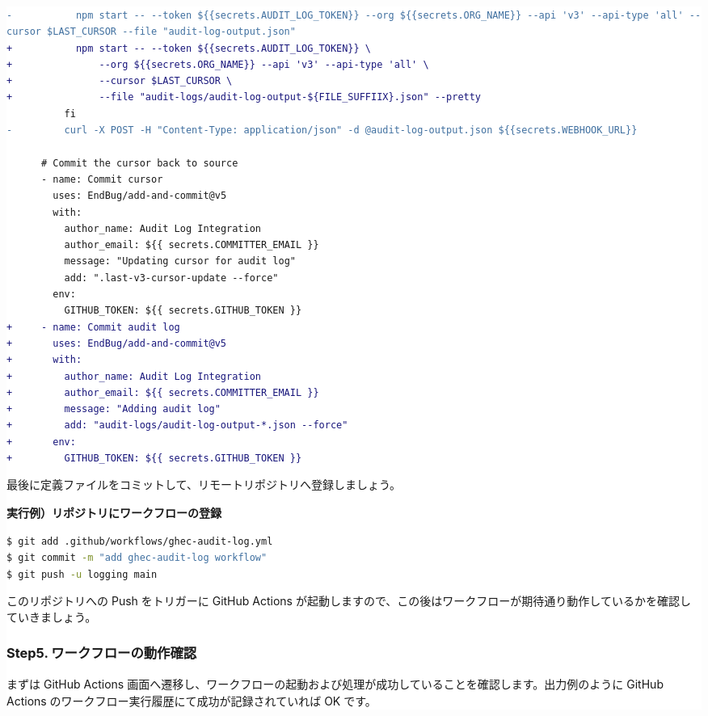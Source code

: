 ```diff
-           npm start -- --token ${{secrets.AUDIT_LOG_TOKEN}} --org ${{secrets.ORG_NAME}} --api 'v3' --api-type 'all' --cursor $LAST_CURSOR --file "audit-log-output.json"
+           npm start -- --token ${{secrets.AUDIT_LOG_TOKEN}} \
+               --org ${{secrets.ORG_NAME}} --api 'v3' --api-type 'all' \
+               --cursor $LAST_CURSOR \
+               --file "audit-logs/audit-log-output-${FILE_SUFFIIX}.json" --pretty
          fi
-         curl -X POST -H "Content-Type: application/json" -d @audit-log-output.json ${{secrets.WEBHOOK_URL}}

      # Commit the cursor back to source
      - name: Commit cursor
        uses: EndBug/add-and-commit@v5
        with:
          author_name: Audit Log Integration
          author_email: ${{ secrets.COMMITTER_EMAIL }}
          message: "Updating cursor for audit log"
          add: ".last-v3-cursor-update --force"
        env:
          GITHUB_TOKEN: ${{ secrets.GITHUB_TOKEN }}
+     - name: Commit audit log
+       uses: EndBug/add-and-commit@v5
+       with:
+         author_name: Audit Log Integration
+         author_email: ${{ secrets.COMMITTER_EMAIL }}
+         message: "Adding audit log"
+         add: "audit-logs/audit-log-output-*.json --force"
+       env:
+         GITHUB_TOKEN: ${{ secrets.GITHUB_TOKEN }}
```

最後に定義ファイルをコミットして、リモートリポジトリへ登録しましょう。

**実行例）リポジトリにワークフローの登録**

```bash
$ git add .github/workflows/ghec-audit-log.yml
$ git commit -m "add ghec-audit-log workflow"
$ git push -u logging main
```

このリポジトリへの Push をトリガーに GitHub Actions が起動しますので、この後はワークフローが期待通り動作しているかを確認していきましょう。

### Step5. ワークフローの動作確認

まずは GitHub Actions 画面へ遷移し、ワークフローの起動および処理が成功していることを確認します。出力例のように GitHub Actions のワークフロー実行履歴にて成功が記録されていれば OK です。
